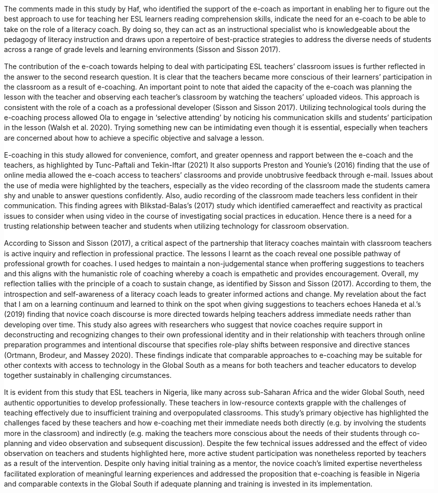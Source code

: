 The comments made in this study by Haf, who identified the support of the e-coach as important in enabling her to figure out the best approach to use for teaching her ESL learners reading comprehension skills, indicate the need for an e-coach to be able to take on the role of a literacy coach. By doing so, they can act as an instructional specialist who is knowledgeable about the pedagogy of literacy instruction and draws upon a repertoire of best-practice strategies to address the diverse needs of students across a range of grade levels and learning environments (Sisson and Sisson 2017).

The contribution of the e-coach towards helping to deal with participating ESL teachers’ classroom issues is further reflected in the answer to the second research question. It is clear that the teachers became more conscious of their learners’ participation in the classroom as a result of e-coaching. An important point to note that aided the capacity of the e-coach was planning the lesson with the teacher and observing each teacher’s classroom by watching the teachers’ uploaded videos. This approach is consistent with the role of a coach as a professional developer (Sisson and Sisson 2017). Utilizing technological tools during the e-coaching process allowed Ola to engage in ‘selective attending’ by noticing his communication skills and students’ participation in the lesson (Walsh et al. 2020). Trying something new can be intimidating even though it is essential, especially when teachers are concerned about how to achieve a specific objective and salvage a lesson.

E-coaching in this study allowed for convenience, comfort, and greater openness and rapport between the e-coach and the teachers, as highlighted by Tunc-Paftali and Tekin-Iftar (2021) It also supports Preston and Younie’s (2016) finding that the use of online media allowed the e-coach access to teachers’ classrooms and provide unobtrusive feedback through e-mail. Issues about the use of media were highlighted by the teachers, especially as the video recording of the classroom made the students camera shy and unable to answer questions confidently. Also, audio recording of the classroom made teachers less confident in their communication. This finding agrees with Blikstad-Balas’s (2017) study which identified cameraeffect and reactivity as practical issues to consider when using video in the course of investigating social practices in education. Hence there is a need for a trusting relationship between teacher and students when utilizing technology for classroom observation.

According to Sisson and Sisson (2017), a critical aspect of the partnership that literacy coaches maintain with classroom teachers is active inquiry and reflection in professional practice. The lessons I learnt as the coach reveal one possible pathway of professional growth for coaches. I used hedges to maintain a non-judgemental stance when proffering suggestions to teachers and this aligns with the humanistic role of coaching whereby a coach is empathetic and provides encouragement. Overall, my reflection tallies with the principle of a coach to sustain change, as identified by Sisson and Sisson (2017). According to them, the introspection and self-awareness of a literacy coach leads to greater informed actions and change. My revelation about the fact that I am on a learning continuum and learned to think on the spot when giving suggestions to teachers echoes Haneda et al.’s (2019) finding that novice coach discourse is more directed towards helping teachers address immediate needs rather than developing over time. This study also agrees with researchers who suggest that novice coaches require support in deconstructing and recognizing changes to their own professional identity and in their relationship with teachers through online preparation programmes and intentional discourse that specifies role-play shifts between responsive and directive stances (Ortmann, Brodeur, and Massey 2020). These findings indicate that comparable approaches to e-coaching may be suitable for other contexts with access to technology in the Global South as a means for both teachers and teacher educators to develop together sustainably in challenging circumstances.

It is evident from this study that ESL teachers in Nigeria, like many across sub-Saharan Africa and the wider Global South, need authentic opportunities to develop professionally. These teachers in low-resource contexts grapple with the challenges of teaching effectively due to insufficient training and overpopulated classrooms. This study’s primary objective has highlighted the challenges faced by these teachers and how e-coaching met their immediate needs both directly (e.g. by involving the students more in the classroom) and indirectly (e.g. making the teachers more conscious about the needs of their students through co-planning and video observation and subsequent discussion). Despite the few technical issues addressed and the effect of video observation on teachers and students highlighted here, more active student participation was nonetheless reported by teachers as a result of the intervention. Despite only having initial training as a mentor, the novice coach’s limited expertise nevertheless facilitated exploration of meaningful learning experiences and addressed the proposition that e-coaching is feasible in Nigeria and comparable contexts in the Global South if adequate planning and training is invested in its implementation.
